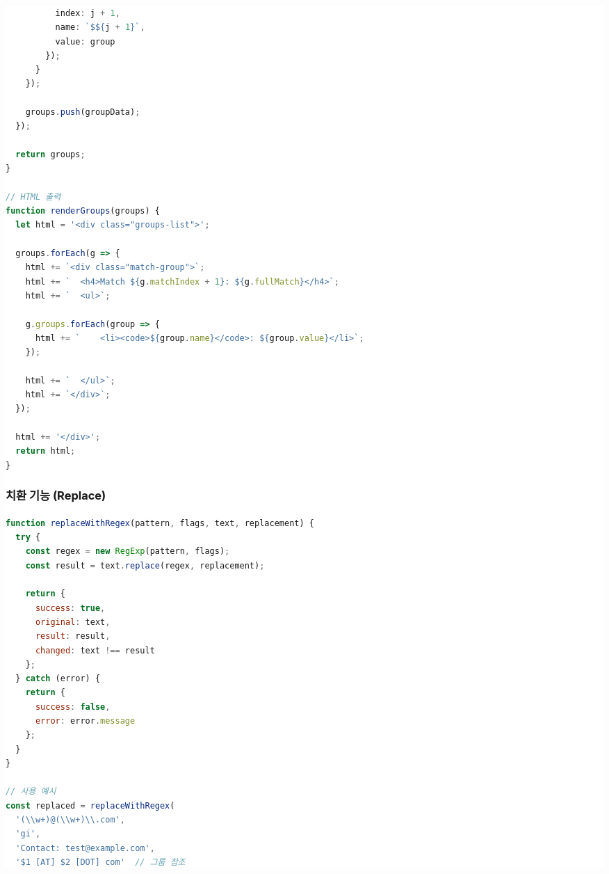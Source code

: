 ```javascript
          index: j + 1,
          name: `$${j + 1}`,
          value: group
        });
      }
    });

    groups.push(groupData);
  });

  return groups;
}

// HTML 출력
function renderGroups(groups) {
  let html = '<div class="groups-list">';

  groups.forEach(g => {
    html += `<div class="match-group">`;
    html += `  <h4>Match ${g.matchIndex + 1}: ${g.fullMatch}</h4>`;
    html += `  <ul>`;

    g.groups.forEach(group => {
      html += `    <li><code>${group.name}</code>: ${group.value}</li>`;
    });

    html += `  </ul>`;
    html += `</div>`;
  });

  html += '</div>';
  return html;
}
```

### 치환 기능 (Replace)

```javascript
function replaceWithRegex(pattern, flags, text, replacement) {
  try {
    const regex = new RegExp(pattern, flags);
    const result = text.replace(regex, replacement);

    return {
      success: true,
      original: text,
      result: result,
      changed: text !== result
    };
  } catch (error) {
    return {
      success: false,
      error: error.message
    };
  }
}

// 사용 예시
const replaced = replaceWithRegex(
  '(\\w+)@(\\w+)\\.com',
  'gi',
  'Contact: test@example.com',
  '$1 [AT] $2 [DOT] com'  // 그룹 참조
```